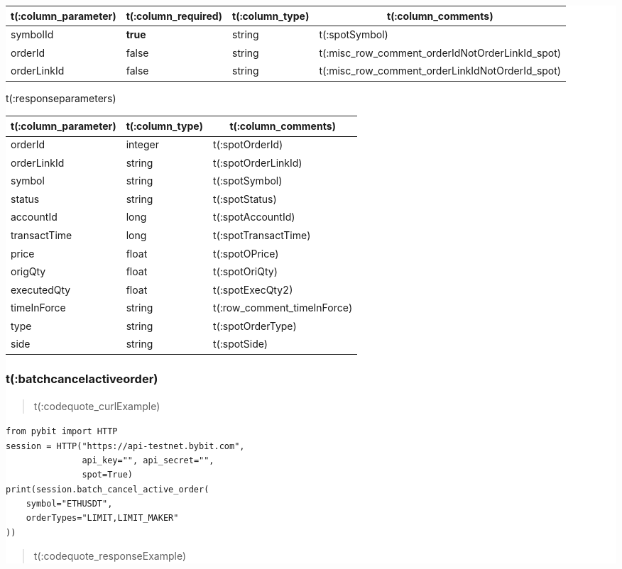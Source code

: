 |t(:column_parameter)|t(:column_required)|t(:column_type)|t(:column_comments)|
|:----- |:-------|:-----|----- |
|symbolId|<b>true</b>|string|t(:spotSymbol)|
|orderId|false|string|t(:misc_row_comment_orderIdNotOrderLinkId_spot)|
|orderLinkId|false|string|t(:misc_row_comment_orderLinkIdNotOrderId_spot)|

<p class="fake_header">t(:responseparameters)</p>

|t(:column_parameter)|t(:column_type)|t(:column_comments)|
|:----- |:-----|----- |
|orderId|integer|t(:spotOrderId)|
|orderLinkId|string|t(:spotOrderLinkId)
|symbol|string|t(:spotSymbol)|
|status|string|t(:spotStatus)|
|accountId|long|t(:spotAccountId)|
|transactTime|long|t(:spotTransactTime)|
|price|float|t(:spotOPrice)|
|origQty|float|t(:spotOriQty)|
|executedQty|float|t(:spotExecQty2)|
|timeInForce|string|t(:row_comment_timeInForce)|
|type|string|t(:spotOrderType)|
|side|string|t(:spotSide)|


### t(:batchcancelactiveorder)
> t(:codequote_curlExample)

```console

```

```python--pybit
from pybit import HTTP
session = HTTP("https://api-testnet.bybit.com",
               api_key="", api_secret="",
               spot=True)
print(session.batch_cancel_active_order(
    symbol="ETHUSDT",
    orderTypes="LIMIT,LIMIT_MAKER"
))
```

> t(:codequote_responseExample)
